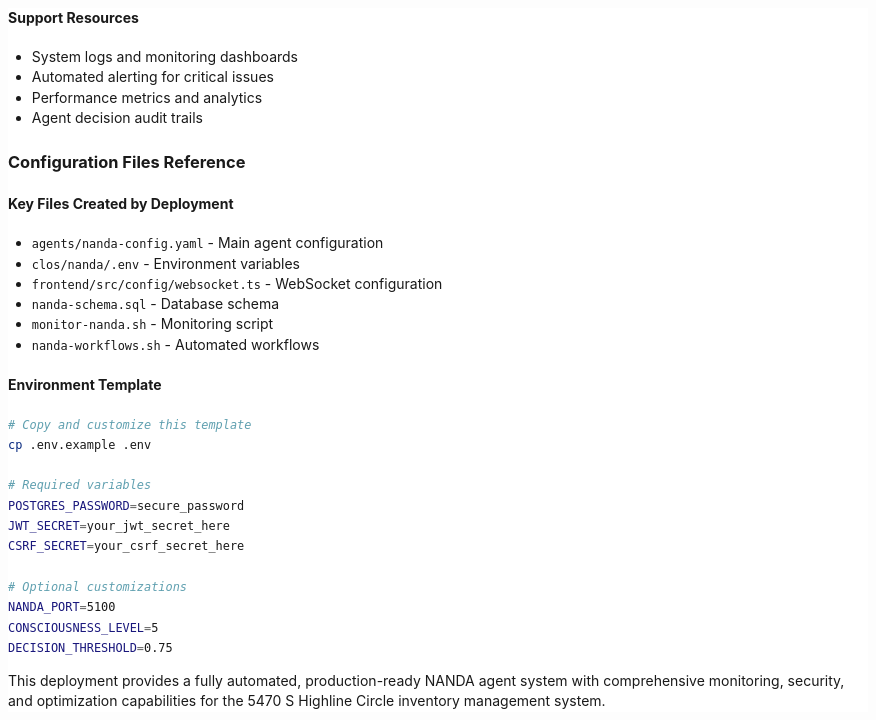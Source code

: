 #### Support Resources
- System logs and monitoring dashboards
- Automated alerting for critical issues
- Performance metrics and analytics
- Agent decision audit trails

### Configuration Files Reference

#### Key Files Created by Deployment
- `agents/nanda-config.yaml` - Main agent configuration
- `clos/nanda/.env` - Environment variables
- `frontend/src/config/websocket.ts` - WebSocket configuration
- `nanda-schema.sql` - Database schema
- `monitor-nanda.sh` - Monitoring script
- `nanda-workflows.sh` - Automated workflows

#### Environment Template
```bash
# Copy and customize this template
cp .env.example .env

# Required variables
POSTGRES_PASSWORD=secure_password
JWT_SECRET=your_jwt_secret_here
CSRF_SECRET=your_csrf_secret_here

# Optional customizations
NANDA_PORT=5100
CONSCIOUSNESS_LEVEL=5
DECISION_THRESHOLD=0.75
```

This deployment provides a fully automated, production-ready NANDA agent system with comprehensive monitoring, security, and optimization capabilities for the 5470 S Highline Circle inventory management system.